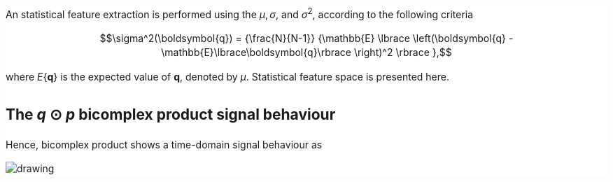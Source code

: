 An statistical feature extraction is performed using the $\mu, \sigma$, and $\sigma^2$, according to the following criteria

$$\sigma^2(\boldsymbol{q}) = {\frac{N}{N-1}} {\mathbb{E} \lbrace \left(\boldsymbol{q} - \mathbb{E}\lbrace\boldsymbol{q}\rbrace \right)^2 \rbrace },$$

where $E\lbrace\boldsymbol{q}\rbrace$ is the expected value of $\boldsymbol{q}$, denoted by $\mu$. Statistical feature space is presented here.



## The $q \odot p$ bicomplex product signal behaviour

Hence, bicomplex product shows a time-domain signal behaviour as

<img src="https://github.com/Almanza-Conejo/bQSA-EEG/blob/main/images/SEED-V/bicomplexProduct/images/bicomplexProductSEEDVgeneral.svg" alt="drawing" width="2000"/>
